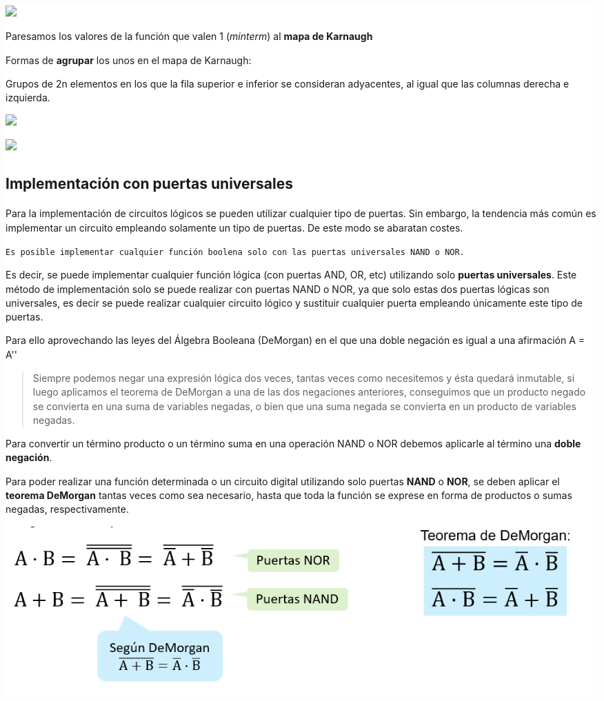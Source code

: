 
![](media/85862a8cc4382f021fb651c6698d6d84.jpeg)


Paresamos los valores de la función que valen 1 (*minterm*) al **mapa de Karnaugh**

Formas de **agrupar** los unos en el mapa de Karnaugh:

Grupos de 2n elementos en los que la fila superior e inferior se consideran adyacentes, al igual que las columnas derecha e izquierda.

![](media/5d55074983bbd4670da8969fa70aaea4.jpeg)


![](media/581eec291a85955660b0953207c9afdf.png)

## Implementación con puertas universales

Para la implementación de circuitos lógicos se pueden utilizar cualquier tipo de puertas. Sin embargo, la tendencia más común es implementar un circuito empleando solamente un tipo de puertas. De este modo se abaratan costes.

```note
Es posible implementar cualquier función boolena solo con las puertas universales NAND o NOR.
```

Es decir, se puede implementar cualquier función lógica (con puertas AND, OR, etc) utilizando solo **puertas universales**. Este método de implementación solo se puede realizar con puertas NAND o NOR, ya que solo estas dos puertas lógicas son universales, es decir se puede realizar cualquier circuito lógico y sustituir cualquier puerta empleando únicamente este tipo de puertas.

Para ello aprovechando las leyes del Álgebra Booleana (DeMorgan) en el que una doble negación es igual a una afirmación A = A''

> Siempre podemos negar una expresión lógica dos veces, tantas veces como necesitemos y ésta quedará inmutable, si luego aplicamos el teorema de DeMorgan a una de las dos negaciones anteriores, conseguimos que un producto negado se convierta en una suma de variables negadas, o bien que una suma negada se convierta en un producto de variables negadas.

Para convertir un término producto o un término suma en una operación NAND o NOR debemos aplicarle al término una **doble negación**.

Para poder realizar una función determinada o un circuito digital utilizando solo puertas **NAND** o **NOR**, se deben aplicar el **teorema DeMorgan** tantas veces como sea necesario, hasta que toda la función se exprese en forma de productos o sumas negadas, respectivamente.

![](media/deMorgan.png)
